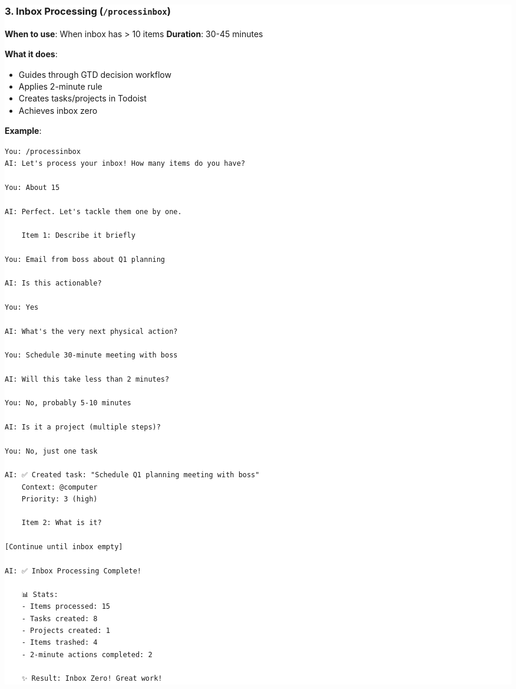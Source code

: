 ### 3. Inbox Processing (`/processinbox`)

**When to use**: When inbox has > 10 items
**Duration**: 30-45 minutes

**What it does**:
- Guides through GTD decision workflow
- Applies 2-minute rule
- Creates tasks/projects in Todoist
- Achieves inbox zero

**Example**:
```
You: /processinbox
AI: Let's process your inbox! How many items do you have?

You: About 15

AI: Perfect. Let's tackle them one by one.

    Item 1: Describe it briefly

You: Email from boss about Q1 planning

AI: Is this actionable?

You: Yes

AI: What's the very next physical action?

You: Schedule 30-minute meeting with boss

AI: Will this take less than 2 minutes?

You: No, probably 5-10 minutes

AI: Is it a project (multiple steps)?

You: No, just one task

AI: ✅ Created task: "Schedule Q1 planning meeting with boss"
    Context: @computer
    Priority: 3 (high)

    Item 2: What is it?

[Continue until inbox empty]

AI: ✅ Inbox Processing Complete!

    📊 Stats:
    - Items processed: 15
    - Tasks created: 8
    - Projects created: 1
    - Items trashed: 4
    - 2-minute actions completed: 2

    ✨ Result: Inbox Zero! Great work!
```
